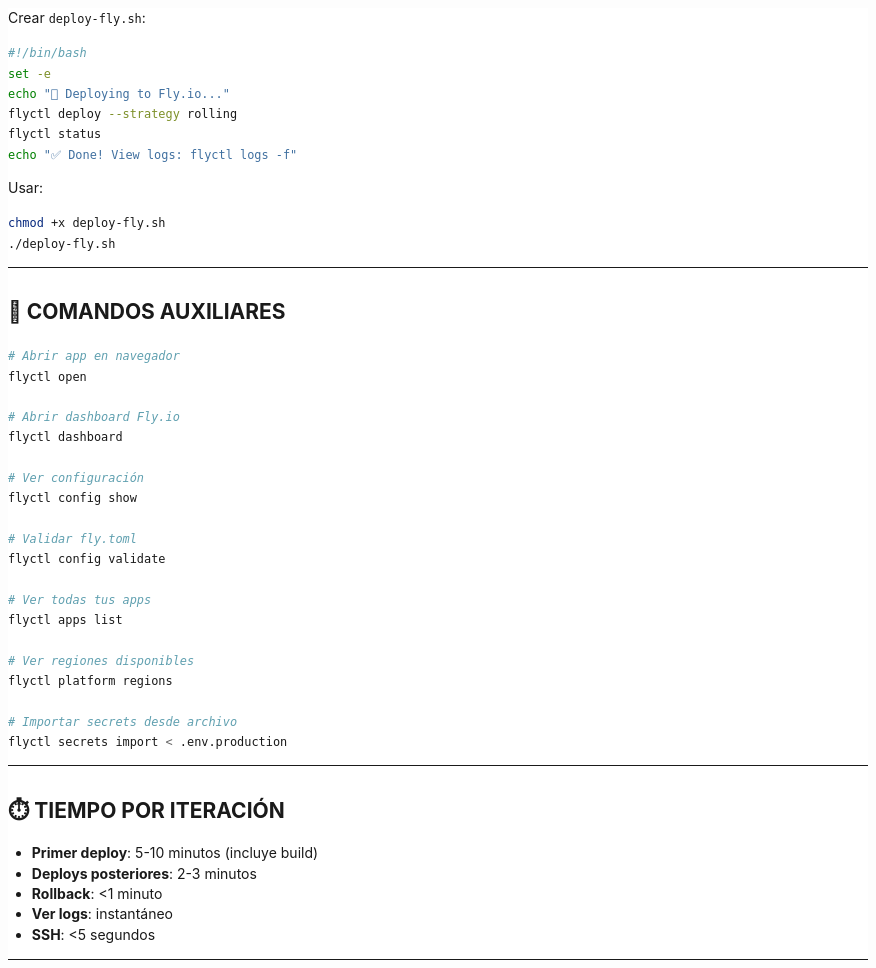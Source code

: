 Crear `deploy-fly.sh`:

```bash
#!/bin/bash
set -e
echo "🚀 Deploying to Fly.io..."
flyctl deploy --strategy rolling
flyctl status
echo "✅ Done! View logs: flyctl logs -f"
```

Usar:
```bash
chmod +x deploy-fly.sh
./deploy-fly.sh
```

---

## 📝 COMANDOS AUXILIARES

```bash
# Abrir app en navegador
flyctl open

# Abrir dashboard Fly.io
flyctl dashboard

# Ver configuración
flyctl config show

# Validar fly.toml
flyctl config validate

# Ver todas tus apps
flyctl apps list

# Ver regiones disponibles
flyctl platform regions

# Importar secrets desde archivo
flyctl secrets import < .env.production
```

---

## ⏱️ TIEMPO POR ITERACIÓN

- **Primer deploy**: 5-10 minutos (incluye build)
- **Deploys posteriores**: 2-3 minutos
- **Rollback**: <1 minuto
- **Ver logs**: instantáneo
- **SSH**: <5 segundos

---